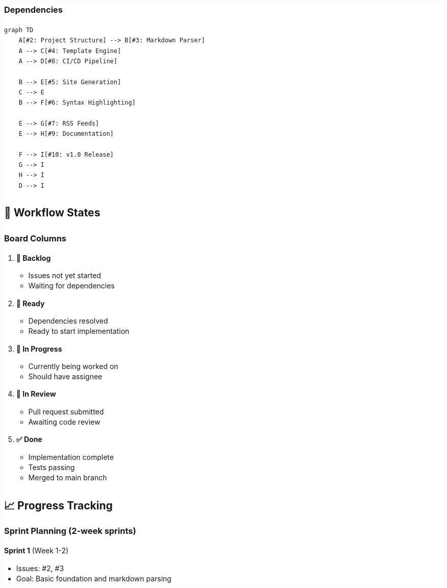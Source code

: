 ### Dependencies

```mermaid
graph TD
    A[#2: Project Structure] --> B[#3: Markdown Parser]
    A --> C[#4: Template Engine]
    A --> D[#8: CI/CD Pipeline]
    
    B --> E[#5: Site Generation]
    C --> E
    B --> F[#6: Syntax Highlighting]
    
    E --> G[#7: RSS Feeds]
    E --> H[#9: Documentation]
    
    F --> I[#10: v1.0 Release]
    G --> I
    H --> I
    D --> I
```

## 🔄 Workflow States

### Board Columns

1. **📝 Backlog**
   - Issues not yet started
   - Waiting for dependencies

2. **🚀 Ready**
   - Dependencies resolved
   - Ready to start implementation

3. **🔄 In Progress**
   - Currently being worked on
   - Should have assignee

4. **👀 In Review**
   - Pull request submitted
   - Awaiting code review

5. **✅ Done**
   - Implementation complete
   - Tests passing
   - Merged to main branch

## 📈 Progress Tracking

### Sprint Planning (2-week sprints)

**Sprint 1** (Week 1-2)
- Issues: #2, #3
- Goal: Basic foundation and markdown parsing
